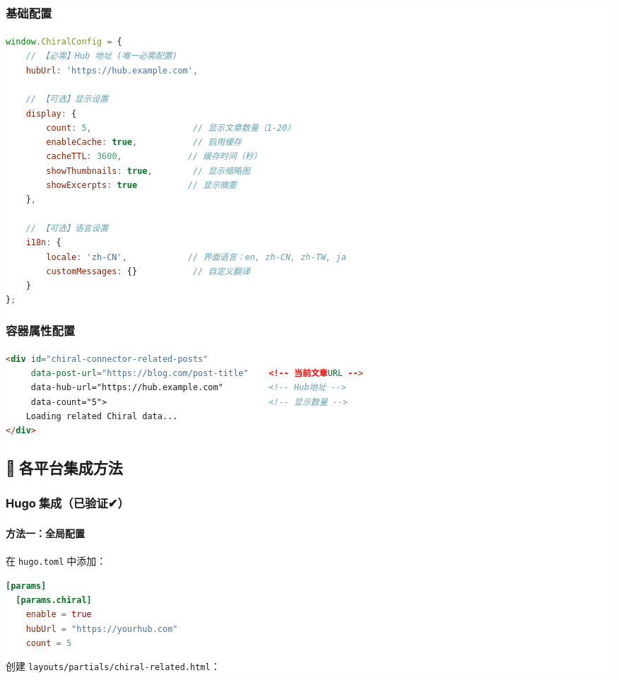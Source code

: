### 基础配置

```javascript
window.ChiralConfig = {
    // 【必需】Hub 地址 (唯一必需配置)
    hubUrl: 'https://hub.example.com',
    
    // 【可选】显示设置
    display: {
        count: 5,                    // 显示文章数量（1-20）
        enableCache: true,           // 启用缓存
        cacheTTL: 3600,             // 缓存时间（秒）
        showThumbnails: true,        // 显示缩略图
        showExcerpts: true          // 显示摘要
    },
    
    // 【可选】语言设置
    i18n: {
        locale: 'zh-CN',            // 界面语言：en, zh-CN, zh-TW, ja
        customMessages: {}           // 自定义翻译
    }
};
```

### 容器属性配置

```html
<div id="chiral-connector-related-posts" 
     data-post-url="https://blog.com/post-title"    <!-- 当前文章URL -->
     data-hub-url="https://hub.example.com"         <!-- Hub地址 -->
     data-count="5">                                <!-- 显示数量 -->
    Loading related Chiral data...
</div>
```

## 🔧 各平台集成方法

### Hugo 集成（已验证✔）

#### 方法一：全局配置

在 `hugo.toml` 中添加：

```toml
[params]
  [params.chiral]
    enable = true
    hubUrl = "https://yourhub.com"
    count = 5
```

创建 `layouts/partials/chiral-related.html`：
